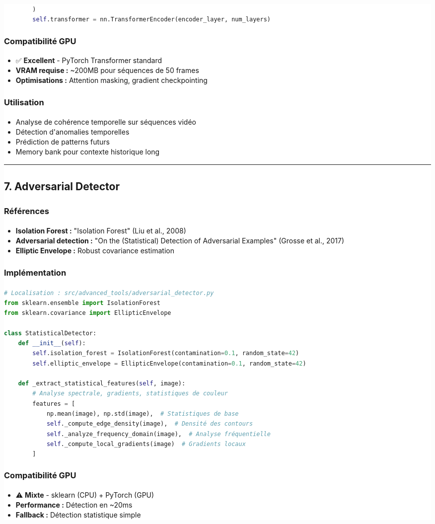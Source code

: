 ```python
        )
        self.transformer = nn.TransformerEncoder(encoder_layer, num_layers)
```

### Compatibilité GPU
- ✅ **Excellent** - PyTorch Transformer standard
- **VRAM requise :** ~200MB pour séquences de 50 frames
- **Optimisations :** Attention masking, gradient checkpointing

### Utilisation
- Analyse de cohérence temporelle sur séquences vidéo
- Détection d'anomalies temporelles
- Prédiction de patterns futurs
- Memory bank pour contexte historique long

---

## 7. Adversarial Detector

### Références
- **Isolation Forest :** "Isolation Forest" (Liu et al., 2008)
- **Adversarial detection :** "On the (Statistical) Detection of Adversarial Examples" (Grosse et al., 2017)
- **Elliptic Envelope :** Robust covariance estimation

### Implémentation
```python
# Localisation : src/advanced_tools/adversarial_detector.py
from sklearn.ensemble import IsolationForest
from sklearn.covariance import EllipticEnvelope

class StatisticalDetector:
    def __init__(self):
        self.isolation_forest = IsolationForest(contamination=0.1, random_state=42)
        self.elliptic_envelope = EllipticEnvelope(contamination=0.1, random_state=42)
        
    def _extract_statistical_features(self, image):
        # Analyse spectrale, gradients, statistiques de couleur
        features = [
            np.mean(image), np.std(image),  # Statistiques de base
            self._compute_edge_density(image),  # Densité des contours
            self._analyze_frequency_domain(image),  # Analyse fréquentielle
            self._compute_local_gradients(image)  # Gradients locaux
        ]
```

### Compatibilité GPU
- ⚠️ **Mixte** - sklearn (CPU) + PyTorch (GPU)
- **Performance :** Détection en ~20ms
- **Fallback :** Détection statistique simple
